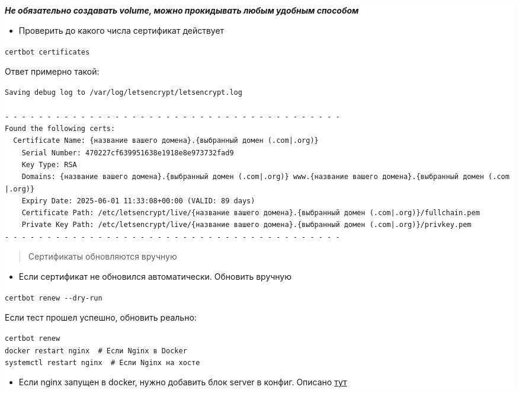 ***Не обязательно создавать volume, можно прокидывать любым удобным способом***

- Проверить до какого числа сертификат действует

```shell
certbot certificates
```

Ответ примерно такой:

```shell
Saving debug log to /var/log/letsencrypt/letsencrypt.log

- - - - - - - - - - - - - - - - - - - - - - - - - - - - - - - - - - - - - - - -
Found the following certs:
  Certificate Name: {название вашего домена}.{выбранный домен (.com|.org)}
    Serial Number: 470227cf639951638e1918e8e973732fad9
    Key Type: RSA
    Domains: {название вашего домена}.{выбранный домен (.com|.org)} www.{название вашего домена}.{выбранный домен (.com|.org)}
    Expiry Date: 2025-06-01 11:33:08+00:00 (VALID: 89 days)
    Certificate Path: /etc/letsencrypt/live/{название вашего домена}.{выбранный домен (.com|.org)}/fullchain.pem
    Private Key Path: /etc/letsencrypt/live/{название вашего домена}.{выбранный домен (.com|.org)}/privkey.pem
- - - - - - - - - - - - - - - - - - - - - - - - - - - - - - - - - - - - - - - -
```

> Сертификаты обновляются вручную

- Если сертификат не обновился автоматически. Обновить вручную

```shell
certbot renew --dry-run
```

Если тест прошел успешно, обновить реально:

```shell
certbot renew
docker restart nginx  # Если Nginx в Docker
systemctl restart nginx  # Если Nginx на хосте
```

- Если nginx запущен в docker, нужно добавить блок server в конфиг. Описано [тут](./07_nginx/index.md#настройка-для-ssl-сертификата)

